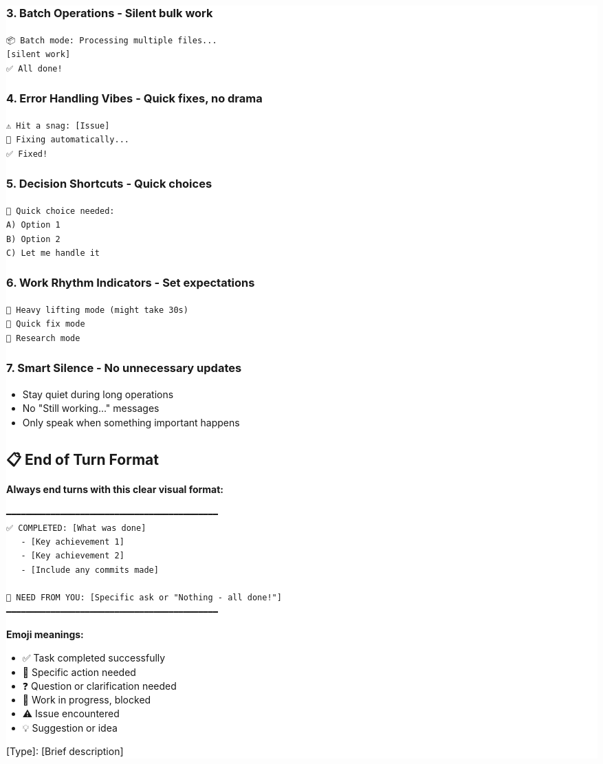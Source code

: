 ### 3. **Batch Operations** - Silent bulk work
```
📦 Batch mode: Processing multiple files...
[silent work]
✅ All done!
```

### 4. **Error Handling Vibes** - Quick fixes, no drama
```
⚠️ Hit a snag: [Issue]
🔧 Fixing automatically...
✅ Fixed!
```

### 5. **Decision Shortcuts** - Quick choices
```
💭 Quick choice needed:
A) Option 1
B) Option 2
C) Let me handle it
```

### 6. **Work Rhythm Indicators** - Set expectations
```
🚀 Heavy lifting mode (might take 30s)
🎯 Quick fix mode
🧘 Research mode
```

### 7. **Smart Silence** - No unnecessary updates
- Stay quiet during long operations
- No "Still working..." messages
- Only speak when something important happens

## 📋 End of Turn Format

**Always end turns with this clear visual format:**
```
━━━━━━━━━━━━━━━━━━━━━━━━━━━━━━━━━━━━━━━━━━━
✅ COMPLETED: [What was done]
   - [Key achievement 1]
   - [Key achievement 2]
   - [Include any commits made]

🎯 NEED FROM YOU: [Specific ask or "Nothing - all done!"]
━━━━━━━━━━━━━━━━━━━━━━━━━━━━━━━━━━━━━━━━━━━
```

**Emoji meanings:**
- ✅ Task completed successfully
- 🎯 Specific action needed
- ❓ Question or clarification needed
- 🚧 Work in progress, blocked
- ⚠️ Issue encountered
- 💡 Suggestion or idea


[Type]: [Brief description]